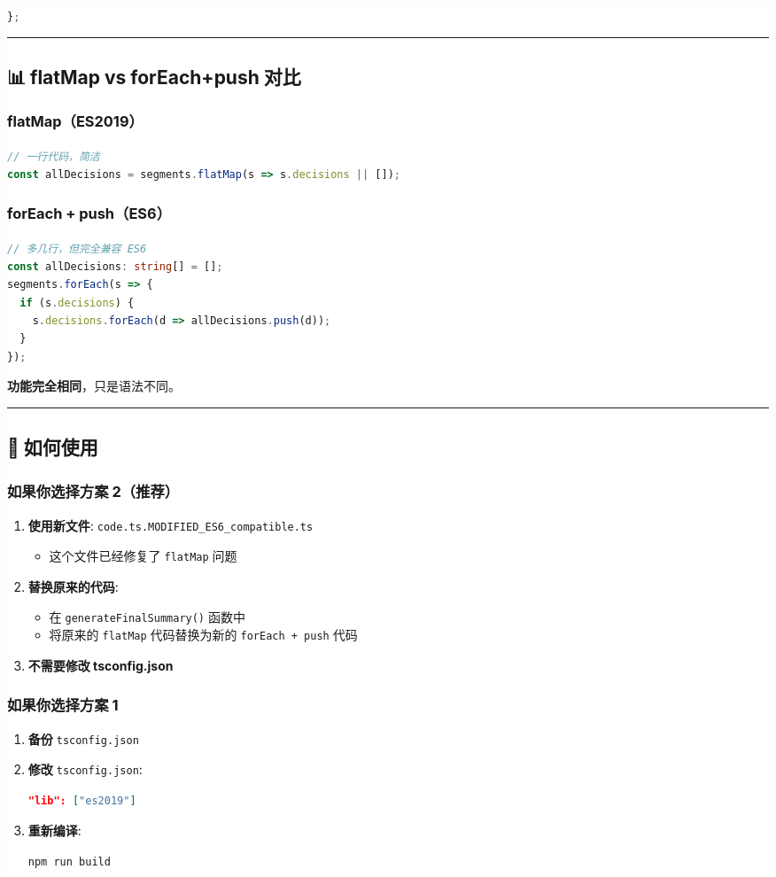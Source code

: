 ```typescript
};
```

---

## 📊 flatMap vs forEach+push 对比

### flatMap（ES2019）
```typescript
// 一行代码，简洁
const allDecisions = segments.flatMap(s => s.decisions || []);
```

### forEach + push（ES6）
```typescript
// 多几行，但完全兼容 ES6
const allDecisions: string[] = [];
segments.forEach(s => {
  if (s.decisions) {
    s.decisions.forEach(d => allDecisions.push(d));
  }
});
```

**功能完全相同**，只是语法不同。

---

## 🔧 如何使用

### 如果你选择方案 2（推荐）

1. **使用新文件**: `code.ts.MODIFIED_ES6_compatible.ts`
   - 这个文件已经修复了 `flatMap` 问题

2. **替换原来的代码**:
   - 在 `generateFinalSummary()` 函数中
   - 将原来的 `flatMap` 代码替换为新的 `forEach + push` 代码

3. **不需要修改 tsconfig.json**

### 如果你选择方案 1

1. **备份** `tsconfig.json`

2. **修改** `tsconfig.json`:
   ```json
   "lib": ["es2019"]
   ```

3. **重新编译**:
   ```bash
   npm run build
   ```
